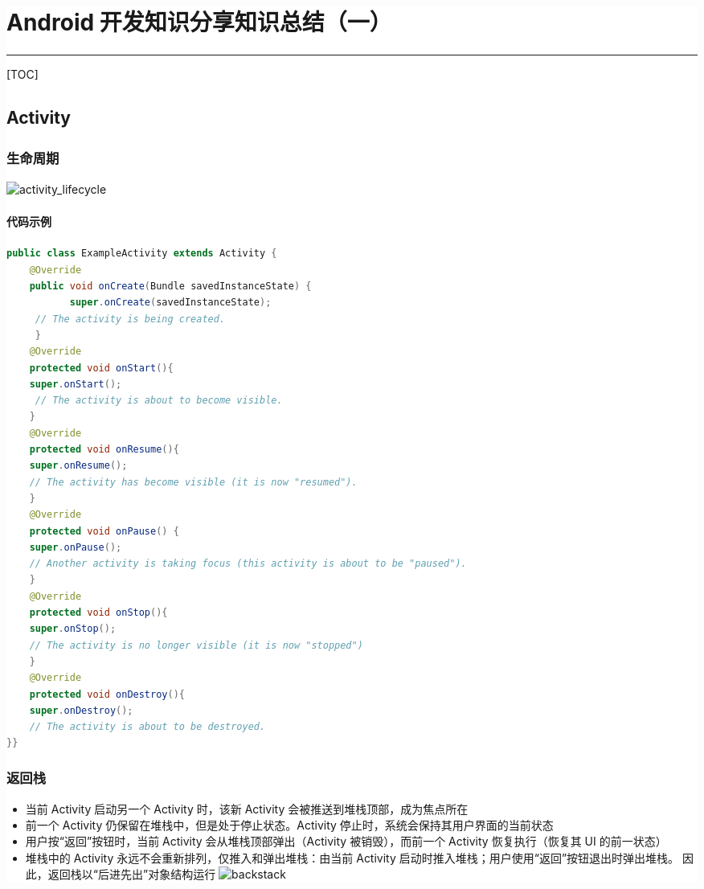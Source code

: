 # Android 开发知识分享知识总结（一）
---

[TOC]

## Activity 
### 生命周期
![activity_lifecycle](https://developer.android.com/images/activity_lifecycle.png)

#### 代码示例

```java
public class ExampleActivity extends Activity {    
	@Override    
	public void onCreate(Bundle savedInstanceState) { 
	       super.onCreate(savedInstanceState);       
	 // The activity is being created.   
	 }    
	@Override    
	protected void onStart(){        
	super.onStart();       
	 // The activity is about to become visible.    
	}    
	@Override    
	protected void onResume(){        
	super.onResume();        
	// The activity has become visible (it is now "resumed").    
	}    
	@Override    
	protected void onPause() {        
	super.onPause();        
	// Another activity is taking focus (this activity is about to be "paused").    
	}    
	@Override    
	protected void onStop(){        
	super.onStop();        
	// The activity is no longer visible (it is now "stopped")    
	}    
	@Override    
	protected void onDestroy(){        
	super.onDestroy();        
	// The activity is about to be destroyed.    
}}
```

### 返回栈
- 当前 Activity 启动另一个 Activity 时，该新 Activity 会被推送到堆栈顶部，成为焦点所在
- 前一个 Activity 仍保留在堆栈中，但是处于停止状态。Activity 停止时，系统会保持其用户界面的当前状态
- 用户按“返回”按钮时，当前 Activity 会从堆栈顶部弹出（Activity 被销毁），而前一个 Activity 恢复执行（恢复其 UI 的前一状态）
- 堆栈中的 Activity 永远不会重新排列，仅推入和弹出堆栈：由当前 Activity 启动时推入堆栈；用户使用“返回”按钮退出时弹出堆栈。 因此，返回栈以“后进先出”对象结构运行
![backstack](https://developer.android.com/images/fundamentals/diagram_backstack.png)
